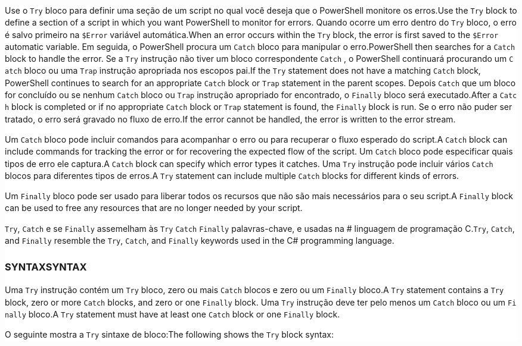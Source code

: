 <span data-ttu-id="4cb59-114">Use o `Try` bloco para definir uma seção de um script no qual você deseja que o PowerShell monitore os erros.</span><span class="sxs-lookup"><span data-stu-id="4cb59-114">Use the `Try` block to define a section of a script in which you want PowerShell to monitor for errors.</span></span> <span data-ttu-id="4cb59-115">Quando ocorre um erro dentro do `Try` bloco, o erro é salvo primeiro na `$Error` variável automática.</span><span class="sxs-lookup"><span data-stu-id="4cb59-115">When an error occurs within the `Try` block, the error is first saved to the `$Error` automatic variable.</span></span> <span data-ttu-id="4cb59-116">Em seguida, o PowerShell procura um `Catch` bloco para manipular o erro.</span><span class="sxs-lookup"><span data-stu-id="4cb59-116">PowerShell then searches for a `Catch` block to handle the error.</span></span> <span data-ttu-id="4cb59-117">Se a `Try` instrução não tiver um bloco correspondente `Catch` , o PowerShell continuará procurando um `Catch` bloco ou uma `Trap` instrução apropriada nos escopos pai.</span><span class="sxs-lookup"><span data-stu-id="4cb59-117">If the `Try` statement does not have a matching `Catch` block, PowerShell continues to search for an appropriate `Catch` block or `Trap` statement in the parent scopes.</span></span> <span data-ttu-id="4cb59-118">Depois `Catch` que um bloco for concluído ou se nenhum `Catch` bloco ou `Trap` instrução apropriado for encontrado, o `Finally` bloco será executado.</span><span class="sxs-lookup"><span data-stu-id="4cb59-118">After a `Catch` block is completed or if no appropriate `Catch` block or `Trap` statement is found, the `Finally` block is run.</span></span> <span data-ttu-id="4cb59-119">Se o erro não puder ser tratado, o erro será gravado no fluxo de erro.</span><span class="sxs-lookup"><span data-stu-id="4cb59-119">If the error cannot be handled, the error is written to the error stream.</span></span>

<span data-ttu-id="4cb59-120">Um `Catch` bloco pode incluir comandos para acompanhar o erro ou para recuperar o fluxo esperado do script.</span><span class="sxs-lookup"><span data-stu-id="4cb59-120">A `Catch` block can include commands for tracking the error or for recovering the expected flow of the script.</span></span> <span data-ttu-id="4cb59-121">Um `Catch` bloco pode especificar quais tipos de erro ele captura.</span><span class="sxs-lookup"><span data-stu-id="4cb59-121">A `Catch` block can specify which error types it catches.</span></span> <span data-ttu-id="4cb59-122">Uma `Try` instrução pode incluir vários `Catch` blocos para diferentes tipos de erros.</span><span class="sxs-lookup"><span data-stu-id="4cb59-122">A `Try` statement can include multiple `Catch` blocks for different kinds of errors.</span></span>

<span data-ttu-id="4cb59-123">Um `Finally` bloco pode ser usado para liberar todos os recursos que não são mais necessários para o seu script.</span><span class="sxs-lookup"><span data-stu-id="4cb59-123">A `Finally` block can be used to free any resources that are no longer needed by your script.</span></span>

<span data-ttu-id="4cb59-124">`Try`, `Catch` e se `Finally` assemelham às `Try` `Catch` `Finally` palavras-chave, e usadas na \# linguagem de programação C.</span><span class="sxs-lookup"><span data-stu-id="4cb59-124">`Try`, `Catch`, and `Finally` resemble the `Try`, `Catch`, and `Finally` keywords used in the C\# programming language.</span></span>

### <a name="syntax"></a><span data-ttu-id="4cb59-125">SYNTAX</span><span class="sxs-lookup"><span data-stu-id="4cb59-125">SYNTAX</span></span>

<span data-ttu-id="4cb59-126">Uma `Try` instrução contém um `Try` bloco, zero ou mais `Catch` blocos e zero ou um `Finally` bloco.</span><span class="sxs-lookup"><span data-stu-id="4cb59-126">A `Try` statement contains a `Try` block, zero or more `Catch` blocks, and zero or one `Finally` block.</span></span> <span data-ttu-id="4cb59-127">Uma `Try` instrução deve ter pelo menos um `Catch` bloco ou um `Finally` bloco.</span><span class="sxs-lookup"><span data-stu-id="4cb59-127">A `Try` statement must have at least one `Catch` block or one `Finally` block.</span></span>

<span data-ttu-id="4cb59-128">O seguinte mostra a `Try` sintaxe de bloco:</span><span class="sxs-lookup"><span data-stu-id="4cb59-128">The following shows the `Try` block syntax:</span></span>
